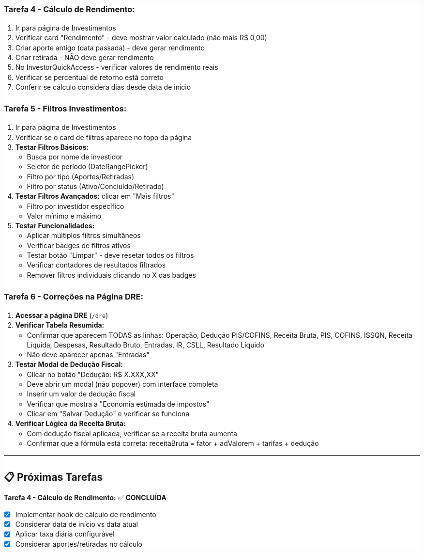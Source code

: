 ### Tarefa 4 - Cálculo de Rendimento:
1. Ir para página de Investimentos
2. Verificar card "Rendimento" - deve mostrar valor calculado (não mais R$ 0,00)
3. Criar aporte antigo (data passada) - deve gerar rendimento
4. Criar retirada - NÃO deve gerar rendimento
5. No InvestorQuickAccess - verificar valores de rendimento reais
6. Verificar se percentual de retorno está correto
7. Conferir se cálculo considera dias desde data de início

### Tarefa 5 - Filtros Investimentos:
1. Ir para página de Investimentos
2. Verificar se o card de filtros aparece no topo da página
3. **Testar Filtros Básicos:**
   - Busca por nome de investidor
   - Seletor de período (DateRangePicker)
   - Filtro por tipo (Aportes/Retiradas)
   - Filtro por status (Ativo/Concluído/Retirado)
4. **Testar Filtros Avançados:** clicar em "Mais filtros"
   - Filtro por investidor específico
   - Valor mínimo e máximo
5. **Testar Funcionalidades:**
   - Aplicar múltiplos filtros simultâneos
   - Verificar badges de filtros ativos
   - Testar botão "Limpar" - deve resetar todos os filtros
   - Verificar contadores de resultados filtrados
   - Remover filtros individuais clicando no X das badges

### Tarefa 6 - Correções na Página DRE:
1. **Acessar a página DRE** (`/dre`)
2. **Verificar Tabela Resumida:**
   - Confirmar que aparecem TODAS as linhas: Operação, Dedução PIS/COFINS, Receita Bruta, PIS, COFINS, ISSQN, Receita Líquida, Despesas, Resultado Bruto, Entradas, IR, CSLL, Resultado Líquido
   - Não deve aparecer apenas "Entradas"
3. **Testar Modal de Dedução Fiscal:**
   - Clicar no botão "Dedução: R$ X.XXX,XX" 
   - Deve abrir um modal (não popover) com interface completa
   - Inserir um valor de dedução fiscal
   - Verificar que mostra a "Economia estimada de impostos"
   - Clicar em "Salvar Dedução" e verificar se funciona
4. **Verificar Lógica da Receita Bruta:**
   - Com dedução fiscal aplicada, verificar se a receita bruta aumenta
   - Confirmar que a fórmula está correta: receitaBruta = fator + adValorem + tarifas + dedução

---

## 📋 Próximas Tarefas

**Tarefa 4 - Cálculo de Rendimento:** ✅ **CONCLUÍDA**
- [x] Implementar hook de cálculo de rendimento
- [x] Considerar data de início vs data atual
- [x] Aplicar taxa diária configurável
- [x] Considerar aportes/retiradas no cálculo
